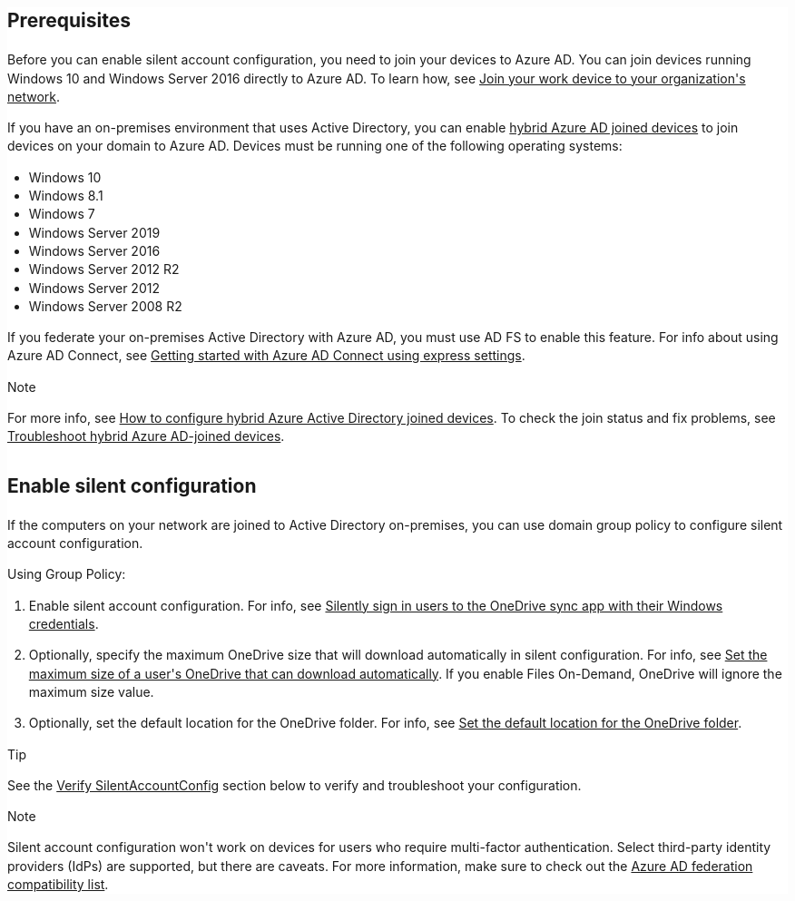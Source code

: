 ## Prerequisites

Before you can enable silent account configuration, you need to join your devices to Azure AD. You can join devices running Windows 10 and Windows Server 2016 directly to Azure AD. To learn how, see [Join your work device to your organization's network](/azure/active-directory/user-help/user-help-join-device-on-network). 
  
If you have an on-premises environment that uses Active Directory, you can enable [hybrid Azure AD joined devices](/azure/active-directory/devices/hybrid-azuread-join-plan) to join devices on your domain to Azure AD. Devices must be running one of the following operating systems:
  
- Windows 10 
- Windows 8.1 
- Windows 7 
- Windows Server 2019
- Windows Server 2016 
- Windows Server 2012 R2 
- Windows Server 2012 
- Windows Server 2008 R2
 
If you federate your on-premises Active Directory with Azure AD, you must use AD FS to enable this feature. For info about using Azure AD Connect, see [Getting started with Azure AD Connect using express settings](/azure/active-directory/hybrid/how-to-connect-install-custom).
    
> [!NOTE]
> For more info, see [How to configure hybrid Azure Active Directory joined devices](/azure/active-directory/devices/hybrid-azuread-join-plan). To check the join status and fix problems, see [Troubleshoot hybrid Azure AD-joined devices](/azure/active-directory/devices/troubleshoot-hybrid-join-windows-current). 
  
## Enable silent configuration

If the computers on your network are joined to Active Directory on-premises, you can use domain group policy to configure silent account configuration.

Using Group Policy:
  
1. Enable silent account configuration. For info, see [Silently sign in users to the OneDrive sync app with their Windows credentials](use-group-policy.md#silently-sign-in-users-to-the-onedrive-sync-app-with-their-windows-credentials). 
    
2. Optionally, specify the maximum OneDrive size that will download automatically in silent configuration. For info, see [Set the maximum size of a user's OneDrive that can download automatically](use-group-policy.md#set-the-maximum-size-of-a-users-onedrive-that-can-download-automatically). If you enable Files On-Demand, OneDrive will ignore the maximum size value.
    
3. Optionally, set the default location for the OneDrive folder. For info, see [Set the default location for the OneDrive folder](use-group-policy.md#set-the-default-location-for-the-onedrive-folder).
    
> [!TIP]
> See the [Verify SilentAccountConfig](use-silent-account-configuration.md#VerifySilentAccountConfig) section below to verify and troubleshoot your configuration.
  
> [!NOTE]
> Silent account configuration won't work on devices for users who require multi-factor authentication. Select third-party identity providers (IdPs) are supported, but there are caveats. For more information, make sure to check out the [Azure AD federation compatibility list](/azure/active-directory/hybrid/how-to-connect-fed-compatibility).
